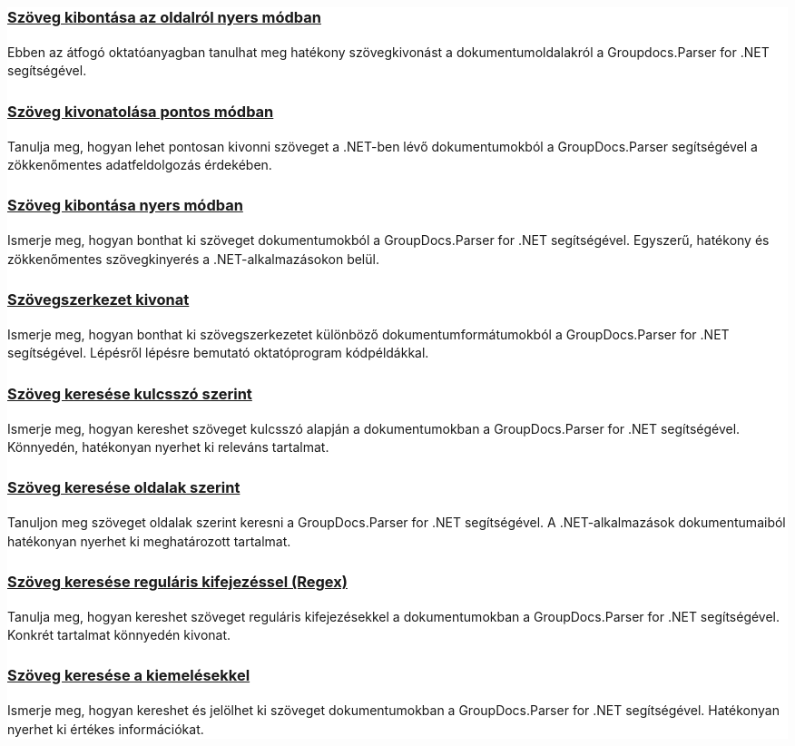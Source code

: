 ### [Szöveg kibontása az oldalról nyers módban](./extract-text-from-page-in-raw-mode/)
Ebben az átfogó oktatóanyagban tanulhat meg hatékony szövegkivonást a dokumentumoldalakról a Groupdocs.Parser for .NET segítségével.
### [Szöveg kivonatolása pontos módban](./extract-text-in-accurate-mode/)
Tanulja meg, hogyan lehet pontosan kivonni szöveget a .NET-ben lévő dokumentumokból a GroupDocs.Parser segítségével a zökkenőmentes adatfeldolgozás érdekében.
### [Szöveg kibontása nyers módban](./extract-text-in-raw-mode/)
Ismerje meg, hogyan bonthat ki szöveget dokumentumokból a GroupDocs.Parser for .NET segítségével. Egyszerű, hatékony és zökkenőmentes szövegkinyerés a .NET-alkalmazásokon belül.
### [Szövegszerkezet kivonat](./extract-text-structure/)
Ismerje meg, hogyan bonthat ki szövegszerkezetet különböző dokumentumformátumokból a GroupDocs.Parser for .NET segítségével. Lépésről lépésre bemutató oktatóprogram kódpéldákkal.
### [Szöveg keresése kulcsszó szerint](./search-text-by-keyword/)
Ismerje meg, hogyan kereshet szöveget kulcsszó alapján a dokumentumokban a GroupDocs.Parser for .NET segítségével. Könnyedén, hatékonyan nyerhet ki releváns tartalmat.
### [Szöveg keresése oldalak szerint](./search-text-by-pages/)
Tanuljon meg szöveget oldalak szerint keresni a GroupDocs.Parser for .NET segítségével. A .NET-alkalmazások dokumentumaiból hatékonyan nyerhet ki meghatározott tartalmat.
### [Szöveg keresése reguláris kifejezéssel (Regex)](./search-text-by-regex/)
Tanulja meg, hogyan kereshet szöveget reguláris kifejezésekkel a dokumentumokban a GroupDocs.Parser for .NET segítségével. Konkrét tartalmat könnyedén kivonat.
### [Szöveg keresése a kiemelésekkel](./search-text-with-highlights/)
Ismerje meg, hogyan kereshet és jelölhet ki szöveget dokumentumokban a GroupDocs.Parser for .NET segítségével. Hatékonyan nyerhet ki értékes információkat.
